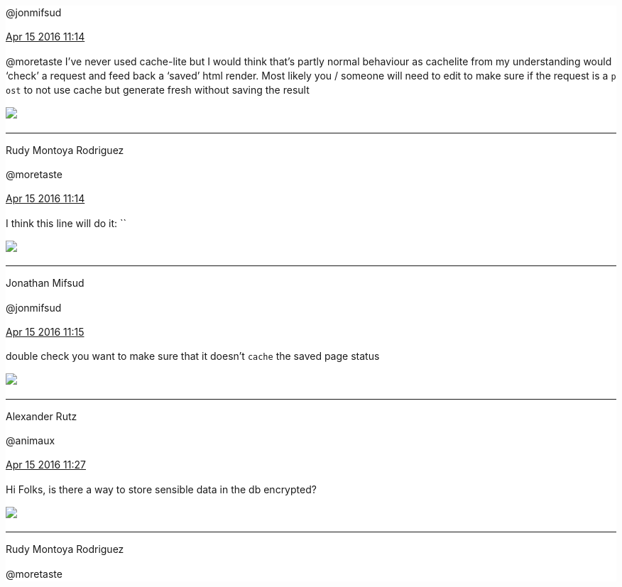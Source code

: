 @jonmifsud

[Apr 15 2016
11:14](https://gitter.im/symphonycms/symphony-2?at=5710cd0f5ed5a4fd3fe3459f)

@moretaste I’ve never used cache-lite but I would think that’s partly normal
behaviour as cachelite from my understanding would ‘check’ a request and feed
back a ‘saved’ html render. Most likely you / someone will need to edit to
make sure if the request is a `post` to not use cache but generate fresh
without saving the result

![](https://avatars2.githubusercontent.com/u/857982?v=3&s=30)

____

Rudy Montoya Rodriguez

@moretaste

[Apr 15 2016
11:14](https://gitter.im/symphonycms/symphony-2?at=5710cd305ed5a4fd3fe345a7)

I think this line will do it: ``<input type="hidden" name="cachelite[flush-
section]" value="yes"/>` `

![](https://avatars1.githubusercontent.com/u/859775?v=3&s=30)

____

Jonathan Mifsud

@jonmifsud

[Apr 15 2016
11:15](https://gitter.im/symphonycms/symphony-2?at=5710cd503ddb73ba105c5781)

double check you want to make sure that it doesn’t `cache` the saved page
status

![](https://avatars2.githubusercontent.com/u/446874?v=3&s=30)

____

Alexander Rutz

@animaux

[Apr 15 2016
11:27](https://gitter.im/symphonycms/symphony-2?at=5710d0172c97111664322da0)

Hi Folks, is there a way to store sensible data in the db encrypted?

![](https://avatars2.githubusercontent.com/u/857982?v=3&s=30)

____

Rudy Montoya Rodriguez

@moretaste

